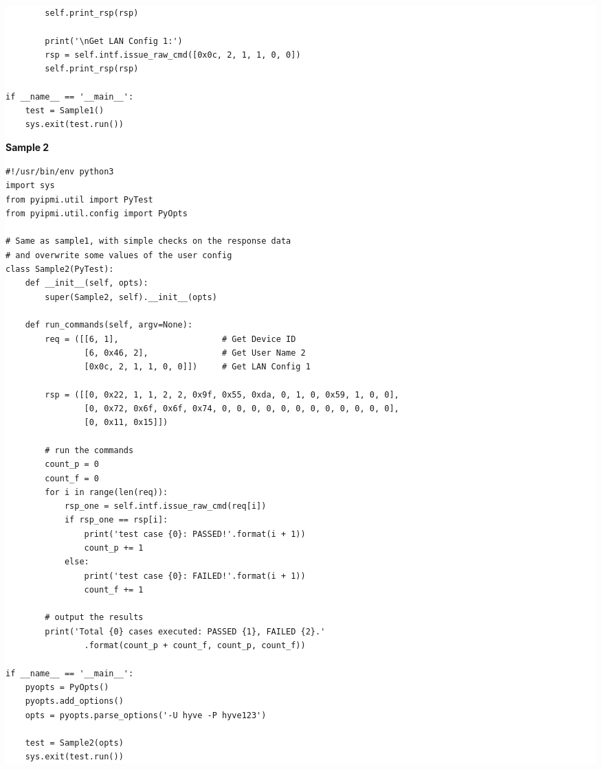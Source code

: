 ```
        self.print_rsp(rsp)

        print('\nGet LAN Config 1:')
        rsp = self.intf.issue_raw_cmd([0x0c, 2, 1, 1, 0, 0])
        self.print_rsp(rsp)

if __name__ == '__main__':
    test = Sample1()
    sys.exit(test.run())
```

**Sample 2**
```
#!/usr/bin/env python3
import sys
from pyipmi.util import PyTest
from pyipmi.util.config import PyOpts

# Same as sample1, with simple checks on the response data
# and overwrite some values of the user config
class Sample2(PyTest):
    def __init__(self, opts):
        super(Sample2, self).__init__(opts)

    def run_commands(self, argv=None):
        req = ([[6, 1],                     # Get Device ID
                [6, 0x46, 2],               # Get User Name 2
                [0x0c, 2, 1, 1, 0, 0]])     # Get LAN Config 1
            
        rsp = ([[0, 0x22, 1, 1, 2, 2, 0x9f, 0x55, 0xda, 0, 1, 0, 0x59, 1, 0, 0],
                [0, 0x72, 0x6f, 0x6f, 0x74, 0, 0, 0, 0, 0, 0, 0, 0, 0, 0, 0, 0],
                [0, 0x11, 0x15]])

        # run the commands
        count_p = 0
        count_f = 0
        for i in range(len(req)):
            rsp_one = self.intf.issue_raw_cmd(req[i])
            if rsp_one == rsp[i]:
                print('test case {0}: PASSED!'.format(i + 1))
                count_p += 1
            else:            
                print('test case {0}: FAILED!'.format(i + 1))
                count_f += 1

        # output the results            
        print('Total {0} cases executed: PASSED {1}, FAILED {2}.'
                .format(count_p + count_f, count_p, count_f))

if __name__ == '__main__':
    pyopts = PyOpts()
    pyopts.add_options()
    opts = pyopts.parse_options('-U hyve -P hyve123')

    test = Sample2(opts)
    sys.exit(test.run())
```
